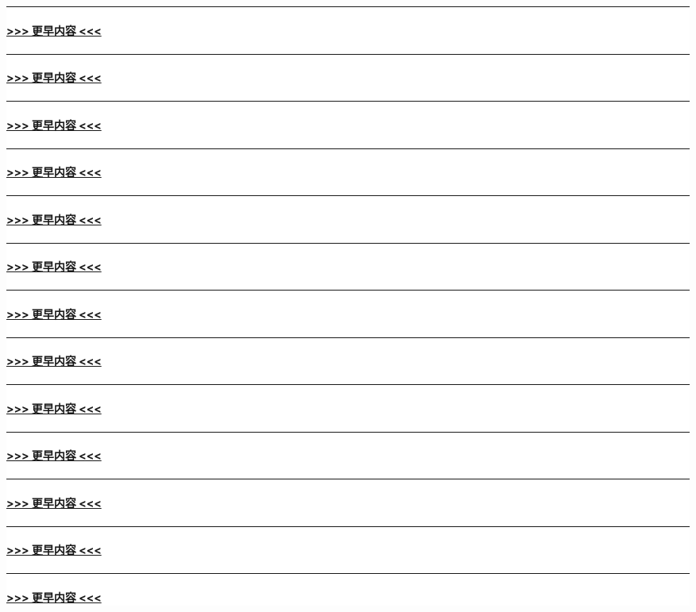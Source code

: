 ----
#### [ >>> 更早内容 <<< ](../indexes/soh_xcjm-earlier.md?t=11271144)

----
#### [ >>> 更早内容 <<< ](../indexes/soh_xcjm-earlier.md?t=11271155)

----
#### [ >>> 更早内容 <<< ](../indexes/soh_xcjm-earlier.md?t=11271201)

----
#### [ >>> 更早内容 <<< ](../indexes/soh_xcjm-earlier.md?t=11271211)

----
#### [ >>> 更早内容 <<< ](../indexes/soh_xcjm-earlier.md?t=11271222)

----
#### [ >>> 更早内容 <<< ](../indexes/soh_xcjm-earlier.md?t=11271233)

----
#### [ >>> 更早内容 <<< ](../indexes/soh_xcjm-earlier.md?t=11271244)

----
#### [ >>> 更早内容 <<< ](../indexes/soh_xcjm-earlier.md?t=11271255)

----
#### [ >>> 更早内容 <<< ](../indexes/soh_xcjm-earlier.md?t=11271301)

----
#### [ >>> 更早内容 <<< ](../indexes/soh_xcjm-earlier.md?t=11271311)

----
#### [ >>> 更早内容 <<< ](../indexes/soh_xcjm-earlier.md?t=11271322)

----
#### [ >>> 更早内容 <<< ](../indexes/soh_xcjm-earlier.md?t=11271333)

----
#### [ >>> 更早内容 <<< ](../indexes/soh_xcjm-earlier.md?t=11271344)
